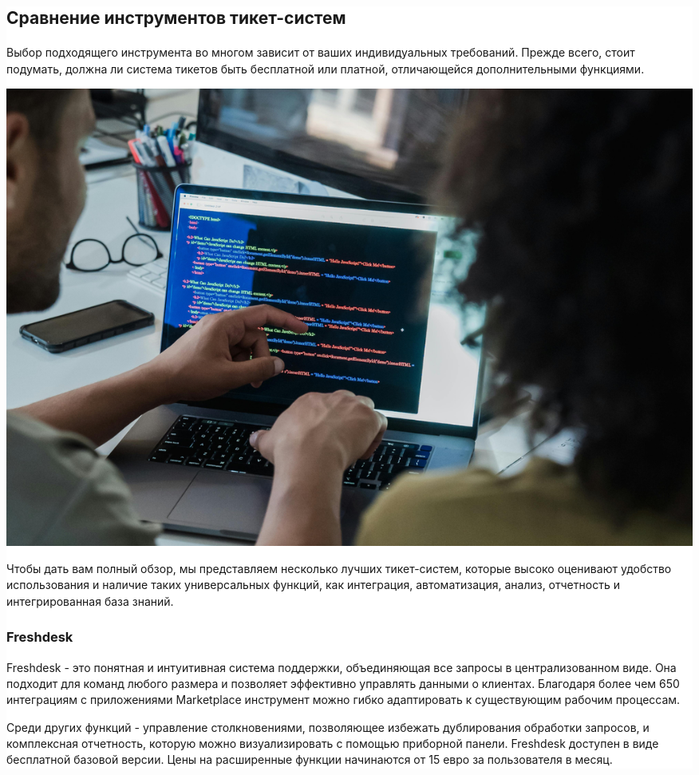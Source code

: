 ## Сравнение инструментов тикет-систем

Выбор подходящего инструмента во многом зависит от ваших индивидуальных требований. Прежде всего, стоит подумать, должна ли система тикетов быть бесплатной или платной, отличающейся дополнительными функциями.

![Теги, приоритеты и категории обеспечивают лучший обзор управления билетами.](ticketing-system-support.png)

Чтобы дать вам полный обзор, мы представляем несколько лучших тикет-систем, которые высоко оценивают удобство использования и наличие таких универсальных функций, как интеграция, автоматизация, анализ, отчетность и интегрированная база знаний.

### Freshdesk

Freshdesk - это понятная и интуитивная система поддержки, объединяющая все запросы в централизованном виде. Она подходит для команд любого размера и позволяет эффективно управлять данными о клиентах. Благодаря более чем 650 интеграциям с приложениями Marketplace инструмент можно гибко адаптировать к существующим рабочим процессам.

Среди других функций - управление столкновениями, позволяющее избежать дублирования обработки запросов, и комплексная отчетность, которую можно визуализировать с помощью приборной панели. Freshdesk доступен в виде бесплатной базовой версии. Цены на расширенные функции начинаются от 15 евро за пользователя в месяц.
